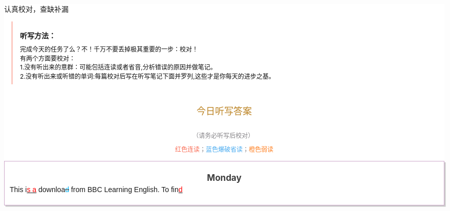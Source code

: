 认真校对，查缺补漏</p></section></section></section></section><section powered-by="xiumi.us" style="margin: 0px;padding-left: 15px;box-sizing: border-box;"><section style="display: inline-block;vertical-align: top;width: 95%;box-sizing: border-box;"><section style="border-left: 1px solid rgb(249, 110, 87);height: 1.2em;box-sizing: border-box;"></section><section style='border-radius: 100%;margin-left: -0.8em;display: inline-block;float: left;width: 1.6em;height: 1.6em;background-position: center center;background-repeat: no-repeat;background-size: cover;background-image: url("https://mmbiz.qpic.cn/mmbiz_jpg/L4LJPfaSIKcaNicK4nbQaWlHrqBKiaAQ4GoErHrrfWJ5uvdUI6xtMnoxJfmtXBcUyoNSicszDSLuRoDNTKFYibjyFg/640?wx_fmt=jpeg");overflow: hidden;box-sizing: border-box;'><section style="height: 100%;overflow: hidden;line-height: 0;vertical-align: middle;max-width: 100%;box-sizing: border-box;"> <img data-ratio="1" data-src="https://mmbiz.qpic.cn/mmbiz_jpg/L4LJPfaSIKcaNicK4nbQaWlHrqBKiaAQ4GoErHrrfWJ5uvdUI6xtMnoxJfmtXBcUyoNSicszDSLuRoDNTKFYibjyFg/640?wx_fmt=jpeg" data-type="jpeg" data-w="200" style="width: 100%;height: 100%;opacity: 0;box-sizing: border-box;" width="100%"/></section></section><section style="border-left: 1px solid rgb(249, 110, 87);margin: -0.5em 0px 0px;padding-bottom: 0.5em;border-top-color: rgb(249, 110, 87);border-right-color: rgb(249, 110, 87);border-bottom-color: rgb(249, 110, 87);box-sizing: border-box;"><section style="vertical-align: middle;padding: 8px 0px 0px 15px;box-sizing: border-box;"><section powered-by="xiumi.us" style="padding-bottom: 8px;font-size: 14px;box-sizing: border-box;"><p style="clear: none;white-space: normal;margin: 0px;padding: 0px;box-sizing: border-box;"><strong style="box-sizing: border-box;">听写方法：</strong></p></section><section powered-by="xiumi.us" style="box-sizing: border-box;"><p style="color: rgba(0, 0, 0, 0.94);font-size: 12px;white-space: normal;caret-color: rgb(81, 81, 81);clear: none;margin: 0px;padding: 0px;box-sizing: border-box;">完成今天的任务了么？不！千万不要丢掉极其重要的一步：校对！</p><p style="color: rgba(0, 0, 0, 0.94);font-size: 12px;white-space: normal;caret-color: rgb(81, 81, 81);clear: none;margin: 0px;padding: 0px;box-sizing: border-box;">有两个方面要校对：</p><p style="color: rgba(0, 0, 0, 0.94);font-size: 12px;white-space: normal;caret-color: rgb(81, 81, 81);clear: none;margin: 0px;padding: 0px;box-sizing: border-box;">1.没有听出来的意群：可能包括连读或者省音,分析错误的原因并做笔记。</p><p style="color: rgba(0, 0, 0, 0.94);font-size: 12px;white-space: normal;caret-color: rgb(81, 81, 81);clear: none;margin: 0px;padding: 0px;box-sizing: border-box;">2.没有听出来或听错的单词:每篇校对后写在听写笔记下面并罗列,这些才是你每天的进步之基。</p></section></section></section></section></section><section powered-by="xiumi.us" style="box-sizing: border-box;"><p style="white-space: normal;margin: 0px;padding: 0px;box-sizing: border-box;"><br style="box-sizing: border-box;"/></p></section><section powered-by="xiumi.us" style="margin: 10px 0%;box-sizing: border-box;"><section style="display: inline-block;width: 100%;vertical-align: top;box-shadow: rgb(0, 0, 0) 0px 0px 0px;box-sizing: border-box;"><section powered-by="xiumi.us" style="margin: 10px 0%;box-sizing: border-box;"><section style="display: inline-block;width: 100%;vertical-align: top;box-sizing: border-box;"><section powered-by="xiumi.us" style="text-align: center;color: rgb(188, 132, 37);font-size: 18px;box-sizing: border-box;"><p style="margin: 0px;padding: 0px;box-sizing: border-box;">今日听写答案</p></section></section></section></section></section><section powered-by="xiumi.us" style="margin: 5px 0% 0px;box-sizing: border-box;"><section style="text-align: center;color: rgba(122, 120, 124, 0.91);font-size: 15px;line-height: 1.8;box-sizing: border-box;"><p style="margin: 0px;padding: 0px;box-sizing: border-box;"><span style="font-size: 12px;box-sizing: border-box;">（请务必听写后校对） </span></p><p style="margin: 0px;padding: 0px;box-sizing: border-box;"><span style="font-size: 12px;color: rgb(249, 110, 87);box-sizing: border-box;">红色连读</span><span style="font-size: 12px;box-sizing: border-box;">；<span style="color: rgba(46, 159, 238, 0.863);box-sizing: border-box;">蓝色爆破省读</span>；<span style="color: rgb(255, 129, 36);box-sizing: border-box;">橙色弱读</span></span></p></section></section><section powered-by="xiumi.us" style="margin-top: 10px;margin-bottom: 10px;box-sizing: border-box;"><section style="display: inline-block;width: 100%;border-width: 1px;border-style: solid;border-color: rgb(206, 169, 203);padding: 10px;box-shadow: rgb(204, 204, 204) 2.6px 2.6px 0px;box-sizing: border-box;"><section powered-by="xiumi.us" style="margin: 10px 0%;box-sizing: border-box;"><section style="display: inline-block;width: 100%;vertical-align: top;box-shadow: rgb(0, 0, 0) 0px 0px 0px;box-sizing: border-box;"><section powered-by="xiumi.us" style="font-size: 17px;box-sizing: border-box;"><p style="text-align: center;white-space: normal;margin: 0px;padding: 0px;box-sizing: border-box;"><strong style="box-sizing: border-box;"><span style="color: rgb(62, 62, 62);box-sizing: border-box;">Monday</span><br style="box-sizing: border-box;"/></strong></p></section><section powered-by="xiumi.us" style="text-align: left;line-height: 2;box-sizing: border-box;"><p style="line-height: 20px;margin: 0px;padding: 0px;box-sizing: border-box;"><span style="font-family: Arial, sans-serif;box-sizing: border-box;">This i<span style="text-decoration: underline;box-sizing: border-box;"><span style="color: red;box-sizing: border-box;">s a</span></span> downloa<span style="text-decoration: line-through;box-sizing: border-box;"><span style="color: rgb(0, 176, 240);box-sizing: border-box;">d</span></span> from BBC Learning English. To fin<span style="text-decoration: underline;box-sizing: border-box;"><span style="color: red;box-sizing: border-box;">d